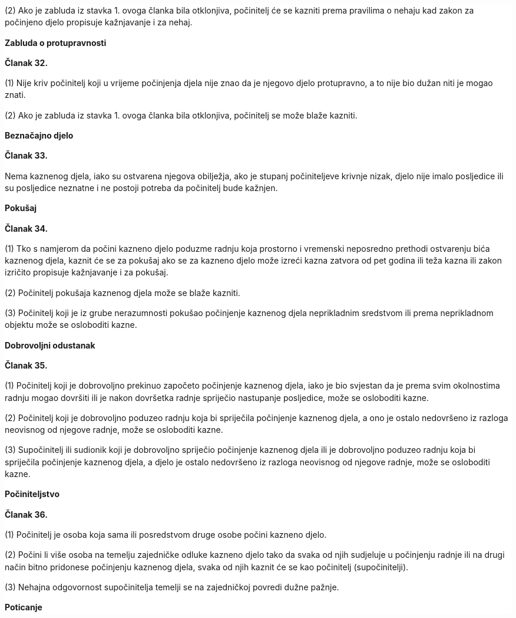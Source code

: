 (2) Ako je zabluda iz stavka 1. ovoga članka bila otklonjiva, počinitelj će se kazniti prema pravilima o nehaju kad zakon za počinjeno djelo propisuje kažnjavanje i za nehaj.

**Zabluda o protupravnosti**

**Članak 32.**

(1) Nije kriv počinitelj koji u vrijeme počinjenja djela nije znao da je njegovo djelo protupravno, a to nije bio dužan niti je mogao znati.

(2) Ako je zabluda iz stavka 1. ovoga članka bila otklonjiva, počinitelj se može blaže kazniti.

**Beznačajno djelo**

**Članak 33.**

Nema kaznenog djela, iako su ostvarena njegova obilježja, ako je stupanj počiniteljeve krivnje nizak, djelo nije imalo posljedice ili su posljedice neznatne i ne postoji potreba da počinitelj bude kažnjen.

**Pokušaj**

**Članak 34.**

(1) Tko s namjerom da počini kazneno djelo poduzme radnju koja prostorno i vremenski neposredno prethodi ostvarenju bića kaznenog djela, kaznit će se za pokušaj ako se za kazneno djelo može izreći kazna zatvora od pet godina ili teža kazna ili zakon izričito propisuje kažnjavanje i za pokušaj.

(2) Počinitelj pokušaja kaznenog djela može se blaže kazniti.

(3) Počinitelj koji je iz grube nerazumnosti pokušao počinjenje kaznenog djela neprikladnim sredstvom ili prema neprikladnom objektu može se osloboditi kazne.

**Dobrovoljni odustanak**

**Članak 35.**

(1) Počinitelj koji je dobrovoljno prekinuo započeto počinjenje kaznenog djela, iako je bio svjestan da je prema svim okolnostima radnju mogao dovršiti ili je nakon dovršetka radnje spriječio nastupanje posljedice, može se osloboditi kazne.

(2) Počinitelj koji je dobrovoljno poduzeo radnju koja bi spriječila počinjenje kaznenog djela, a ono je ostalo nedovršeno iz razloga neovisnog od njegove radnje, može se osloboditi kazne.

(3) Supočinitelj ili sudionik koji je dobrovoljno spriječio počinjenje kaznenog djela ili je dobrovoljno poduzeo radnju koja bi spriječila počinjenje kaznenog djela, a djelo je ostalo nedovršeno iz razloga neovisnog od njegove radnje, može se osloboditi kazne.

**Počiniteljstvo**

**Članak 36.**

(1) Počinitelj je osoba koja sama ili posredstvom druge osobe počini kazneno djelo.

(2) Počini li više osoba na temelju zajedničke odluke kazneno djelo tako da svaka od njih sudjeluje u počinjenju radnje ili na drugi način bitno pridonese počinjenju kaznenog djela, svaka od njih kaznit će se kao počinitelj (supočinitelji).

(3) Nehajna odgovornost supočinitelja temelji se na zajedničkoj povredi dužne pažnje.

**Poticanje**
